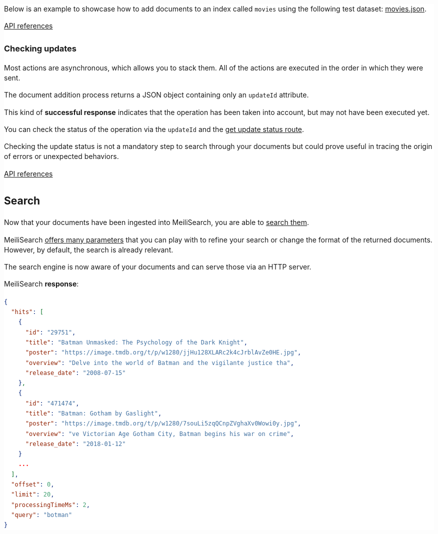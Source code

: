 Below is an example to showcase how to add documents to an index called `movies` using the following test dataset: [movies.json](https://github.com/meilisearch/MeiliSearch/blob/master/datasets/movies/movies.json).

<CodeSamples id="getting_started_add_documents_md" />

[API references](/references/documents.md)

### Checking updates

Most actions are asynchronous, which allows you to stack them. All of the actions are executed in the order in which they were sent.

The document addition process returns a JSON object containing only an `updateId` attribute.

This kind of **successful response** indicates that the operation has been taken into account, but may not have been executed yet.

You can check the status of the operation via the `updateId` and the [get update status route](/references/updates.md).

Checking the update status is not a mandatory step to search through your documents but could prove useful in tracing the origin of errors or unexpected behaviors.

[API references](/references/updates.md)

## Search

Now that your documents have been ingested into MeiliSearch, you are able to [search them](/guides/main_concepts/search.md).

MeiliSearch [offers many parameters](/guides/advanced_guides/search_parameters.md) that you can play with to refine your search or change the format of the returned documents. However, by default, the search is already relevant.

The search engine is now aware of your documents and can serve those via an HTTP server.

<CodeSamples id="getting_started_search_md" />

MeiliSearch **response**:

```json
{
  "hits": [
    {
      "id": "29751",
      "title": "Batman Unmasked: The Psychology of the Dark Knight",
      "poster": "https://image.tmdb.org/t/p/w1280/jjHu128XLARc2k4cJrblAvZe0HE.jpg",
      "overview": "Delve into the world of Batman and the vigilante justice tha",
      "release_date": "2008-07-15"
    },
    {
      "id": "471474",
      "title": "Batman: Gotham by Gaslight",
      "poster": "https://image.tmdb.org/t/p/w1280/7souLi5zqQCnpZVghaXv0Wowi0y.jpg",
      "overview": "ve Victorian Age Gotham City, Batman begins his war on crime",
      "release_date": "2018-01-12"
    }
    ...
  ],
  "offset": 0,
  "limit": 20,
  "processingTimeMs": 2,
  "query": "botman"
}
```
